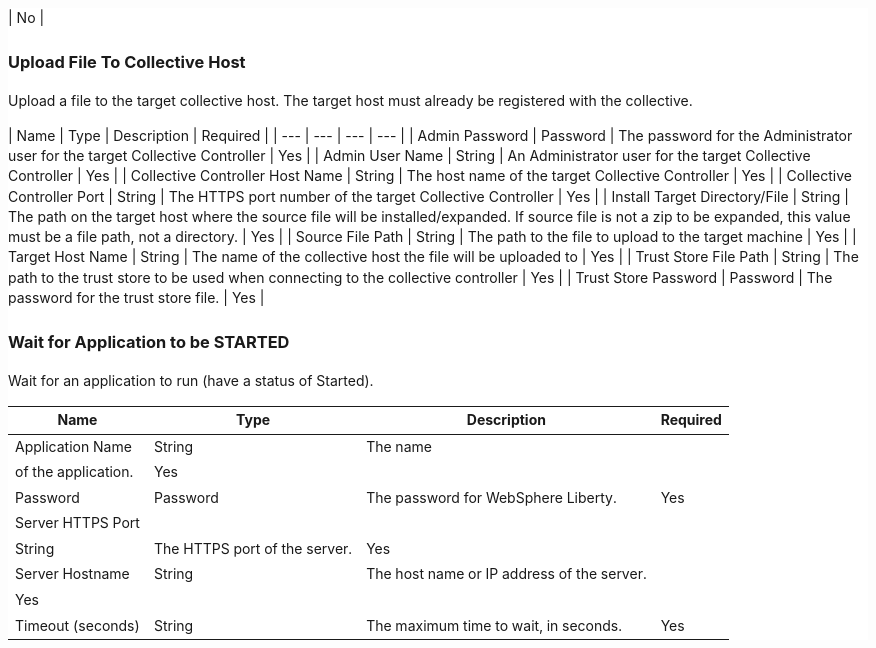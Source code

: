   | No |


### Upload File To Collective Host


Upload a file to the 
target collective host. The target host must already be registered with the collective.





| Name | Type | Description
 | Required |
| --- | --- | --- | --- |
| Admin Password | Password | The password for the Administrator user for the 
target Collective Controller | Yes |
| Admin User Name | String | An Administrator user for the target Collective 
Controller | Yes |
| Collective Controller Host Name | String | The host name of the target Collective Controller | Yes 
|
| Collective Controller Port | String | The HTTPS port number of the target Collective Controller | Yes |
| Install 
Target Directory/File | String | The path on the target host where the source file will be installed/expanded. If source
 file is not a zip to be expanded, this value must be a file path, not a directory.
  | Yes |
| Source File Path | 
String | The path to the file to upload to the target machine | Yes |
| Target Host Name | String | The name of the 
collective host the file will be uploaded to | Yes |
| Trust Store File Path | String | The path to the trust store to 
be used when connecting to the collective controller | Yes |
| Trust Store Password | Password | The password for the 
trust store file. | Yes |


### Wait for Application to be STARTED


Wait for an application to run (have a status of 
Started).




| Name | Type | Description | Required |
| --- | --- | --- | --- |
| Application Name | String | The name 
of the application. | Yes |
| Password | Password | The password for WebSphere Liberty. | Yes |
| Server HTTPS Port | 
String | The HTTPS port of the server. | Yes |
| Server Hostname | String | The host name or IP address of the server. |
 Yes |
| Timeout (seconds) | String | The maximum time to wait, in seconds. | Yes |